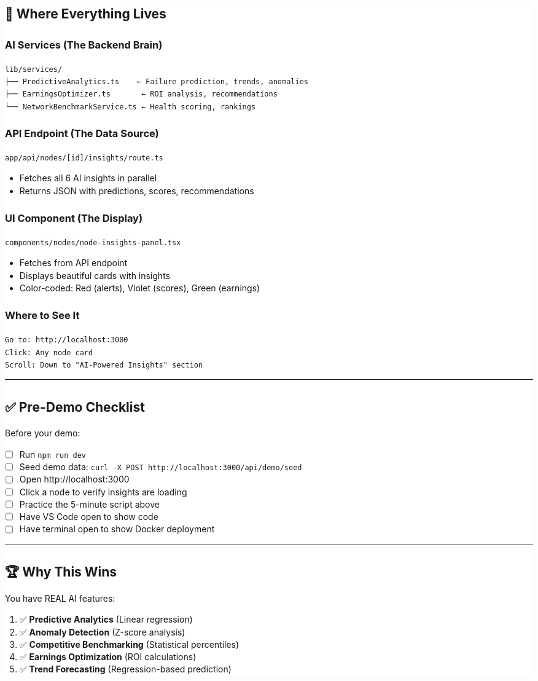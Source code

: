 
## 🚀 Where Everything Lives

### AI Services (The Backend Brain)
```
lib/services/
├── PredictiveAnalytics.ts    ← Failure prediction, trends, anomalies
├── EarningsOptimizer.ts       ← ROI analysis, recommendations
└── NetworkBenchmarkService.ts ← Health scoring, rankings
```

### API Endpoint (The Data Source)
```
app/api/nodes/[id]/insights/route.ts
```
- Fetches all 6 AI insights in parallel
- Returns JSON with predictions, scores, recommendations

### UI Component (The Display)
```
components/nodes/node-insights-panel.tsx
```
- Fetches from API endpoint
- Displays beautiful cards with insights
- Color-coded: Red (alerts), Violet (scores), Green (earnings)

### Where to See It
```
Go to: http://localhost:3000
Click: Any node card
Scroll: Down to "AI-Powered Insights" section
```

---

## ✅ Pre-Demo Checklist

Before your demo:
- [ ] Run `npm run dev`
- [ ] Seed demo data: `curl -X POST http://localhost:3000/api/demo/seed`
- [ ] Open http://localhost:3000
- [ ] Click a node to verify insights are loading
- [ ] Practice the 5-minute script above
- [ ] Have VS Code open to show code
- [ ] Have terminal open to show Docker deployment

---

## 🏆 Why This Wins

You have REAL AI features:
1. ✅ **Predictive Analytics** (Linear regression)
2. ✅ **Anomaly Detection** (Z-score analysis)
3. ✅ **Competitive Benchmarking** (Statistical percentiles)
4. ✅ **Earnings Optimization** (ROI calculations)
5. ✅ **Trend Forecasting** (Regression-based prediction)
